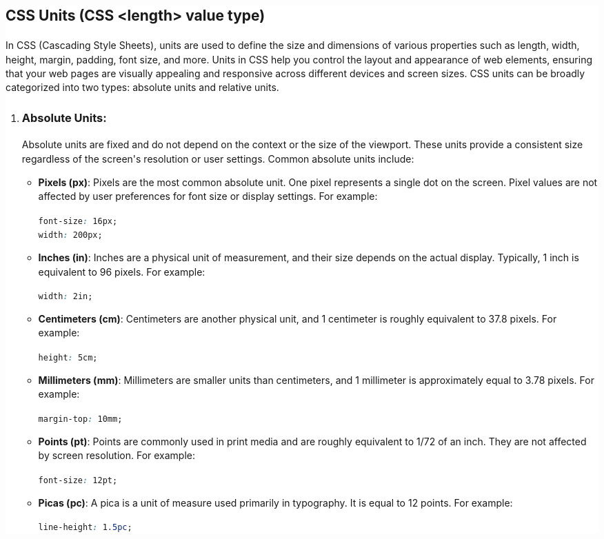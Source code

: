 ## CSS Units (CSS \<length> value type)
In CSS (Cascading Style Sheets), units are used to define the size and dimensions of various properties such as length, width, height, margin, padding, font size, and more. Units in CSS help you control the layout and appearance of web elements, ensuring that your web pages are visually appealing and responsive across different devices and screen sizes. CSS units can be broadly categorized into two types: absolute units and relative units.

1. ### **Absolute Units**:

    Absolute units are fixed and do not depend on the context or the size of the viewport. These units provide a consistent size regardless of the screen's resolution or user settings. Common absolute units include:

    - **Pixels (px)**: Pixels are the most common absolute unit. One pixel represents a single dot on the screen. Pixel values are not affected by user preferences for font size or display settings. For example:
    
        ```css
        font-size: 16px;
        width: 200px;
        ```

    - **Inches (in)**: Inches are a physical unit of measurement, and their size depends on the actual display. Typically, 1 inch is equivalent to 96 pixels. For example:
    
        ```css
        width: 2in;
        ```

    - **Centimeters (cm)**: Centimeters are another physical unit, and 1 centimeter is roughly equivalent to 37.8 pixels. For example:
    
        ```css
        height: 5cm;
        ```

    - **Millimeters (mm)**: Millimeters are smaller units than centimeters, and 1 millimeter is approximately equal to 3.78 pixels. For example:
    
        ```css
        margin-top: 10mm;
        ```

    - **Points (pt)**: Points are commonly used in print media and are roughly equivalent to 1/72 of an inch. They are not affected by screen resolution. For example:
    
        ```css
        font-size: 12pt;
        ```

    - **Picas (pc)**: A pica is a unit of measure used primarily in typography. It is equal to 12 points. For example:
    
        ```css
        line-height: 1.5pc;
        ```
